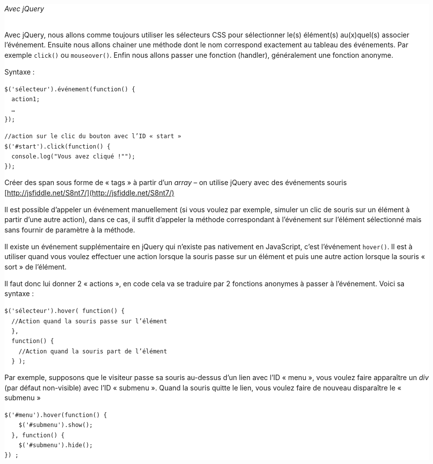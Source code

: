 ###### Avec jQuery
Avec jQuery, nous allons comme toujours utiliser les sélecteurs CSS pour sélectionner le(s) élément(s) au(x)quel(s) associer l’événement.
Ensuite nous allons chainer une méthode dont le nom correspond exactement au tableau des événements. Par exemple `click()` ou `mouseover()`. Enfin nous allons passer une fonction (handler), généralement une fonction anonyme.

Syntaxe :

```
$('sélecteur').événement(function() {
  action1;
  …
});
```

```
//action sur le clic du bouton avec l’ID « start »
$('#start').click(function() {
  console.log("Vous avez cliqué !"");
});
```

Créer des span sous forme de « tags » à partir d’un *array* – on utilise jQuery avec des événements souris
[http://jsfiddle.net/S8nt7/](http://jsfiddle.net/S8nt7/)

Il est possible d’appeler un événement manuellement (si vous voulez par exemple, simuler un clic de souris sur un élément à partir d’une autre action), dans ce cas, il suffit d’appeler la méthode correspondant à l’événement sur l’élément sélectionné mais sans fournir de paramètre à la méthode.

Il existe un événement supplémentaire en jQuery qui n’existe pas nativement en JavaScript, c’est l’événement `hover()`. Il est à utiliser quand vous voulez effectuer une action lorsque la souris passe sur un élément et puis une autre action lorsque la souris « sort » de l’élément.

Il faut donc lui donner 2 « actions », en code cela va se traduire par 2 fonctions anonymes à passer à l’événement. Voici sa syntaxe :

```
$('sélecteur').hover( function() {
  //Action quand la souris passe sur l’élément
  },
  function() {
    //Action quand la souris part de l’élément
  } );
  ```

Par exemple, supposons que le visiteur passe sa souris au-dessus d’un lien avec l’ID « menu », vous voulez faire apparaître un *div* (par défaut non-visible) avec l’ID « submenu ». Quand la souris quitte le lien, vous voulez faire de nouveau disparaître le « submenu »

```
$('#menu').hover(function() {
    $('#submenu').show();
  }, function() {
    $('#submenu').hide();
}) ;
```
